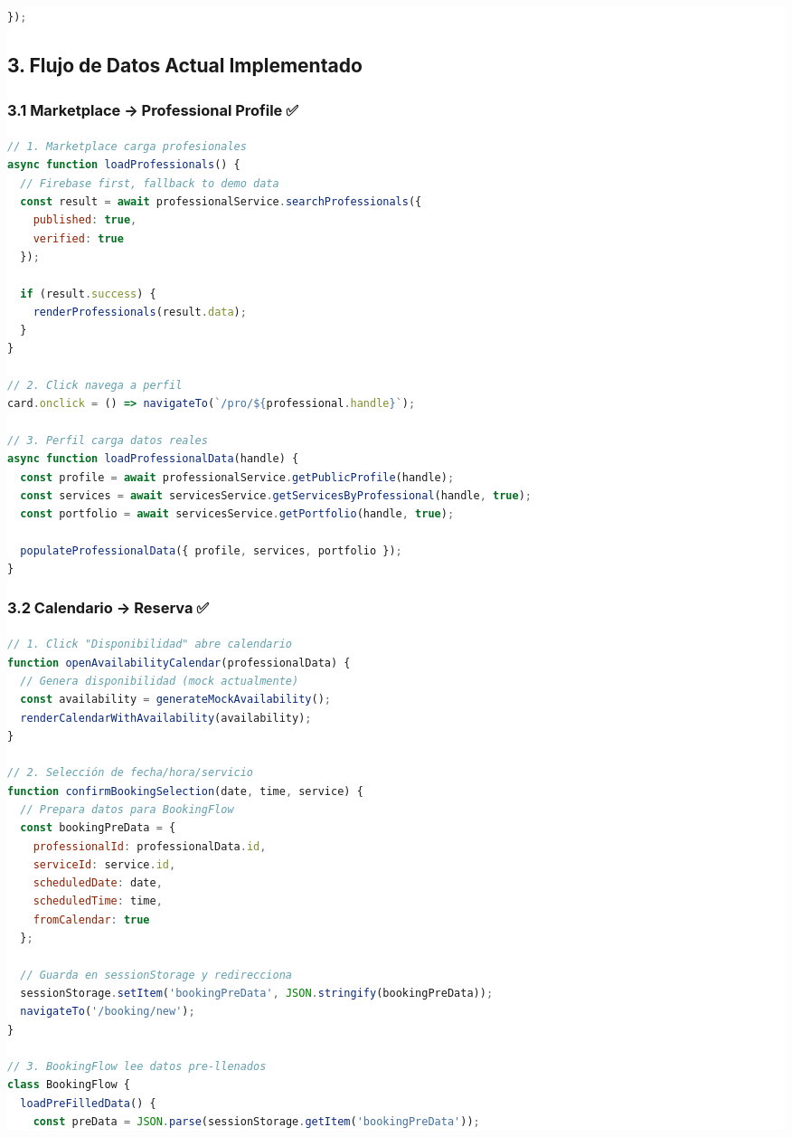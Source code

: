 ```javascript
});
```

## 3. Flujo de Datos Actual Implementado

### 3.1 Marketplace → Professional Profile ✅
```javascript
// 1. Marketplace carga profesionales
async function loadProfessionals() {
  // Firebase first, fallback to demo data
  const result = await professionalService.searchProfessionals({
    published: true,
    verified: true
  });
  
  if (result.success) {
    renderProfessionals(result.data);
  }
}

// 2. Click navega a perfil
card.onclick = () => navigateTo(`/pro/${professional.handle}`);

// 3. Perfil carga datos reales
async function loadProfessionalData(handle) {
  const profile = await professionalService.getPublicProfile(handle);
  const services = await servicesService.getServicesByProfessional(handle, true);
  const portfolio = await servicesService.getPortfolio(handle, true);
  
  populateProfessionalData({ profile, services, portfolio });
}
```

### 3.2 Calendario → Reserva ✅
```javascript
// 1. Click "Disponibilidad" abre calendario
function openAvailabilityCalendar(professionalData) {
  // Genera disponibilidad (mock actualmente)
  const availability = generateMockAvailability();
  renderCalendarWithAvailability(availability);
}

// 2. Selección de fecha/hora/servicio
function confirmBookingSelection(date, time, service) {
  // Prepara datos para BookingFlow
  const bookingPreData = {
    professionalId: professionalData.id,
    serviceId: service.id,
    scheduledDate: date,
    scheduledTime: time,
    fromCalendar: true
  };
  
  // Guarda en sessionStorage y redirecciona
  sessionStorage.setItem('bookingPreData', JSON.stringify(bookingPreData));
  navigateTo('/booking/new');
}

// 3. BookingFlow lee datos pre-llenados
class BookingFlow {
  loadPreFilledData() {
    const preData = JSON.parse(sessionStorage.getItem('bookingPreData'));
```